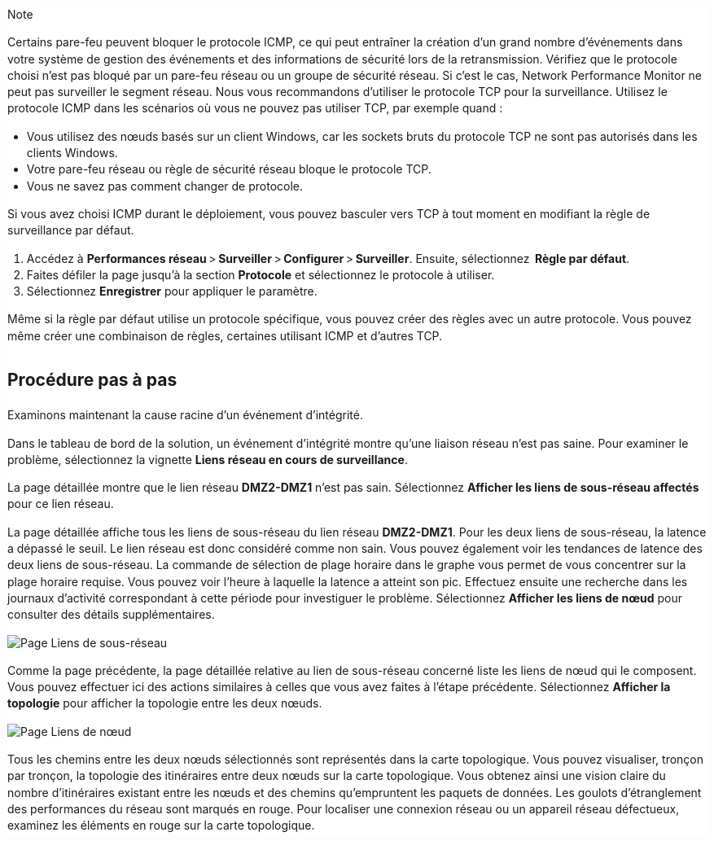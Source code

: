 >[!NOTE] 
> Certains pare-feu peuvent bloquer le protocole ICMP, ce qui peut entraîner la création d’un grand nombre d’événements dans votre système de gestion des événements et des informations de sécurité lors de la retransmission. Vérifiez que le protocole choisi n’est pas bloqué par un pare-feu réseau ou un groupe de sécurité réseau. Si c’est le cas, Network Performance Monitor ne peut pas surveiller le segment réseau. Nous vous recommandons d’utiliser le protocole TCP pour la surveillance. Utilisez le protocole ICMP dans les scénarios où vous ne pouvez pas utiliser TCP, par exemple quand : 
>
> - Vous utilisez des nœuds basés sur un client Windows, car les sockets bruts du protocole TCP ne sont pas autorisés dans les clients Windows.
> - Votre pare-feu réseau ou règle de sécurité réseau bloque le protocole TCP.
> - Vous ne savez pas comment changer de protocole.

Si vous avez choisi ICMP durant le déploiement, vous pouvez basculer vers TCP à tout moment en modifiant la règle de surveillance par défaut.

1. Accédez à **Performances réseau** > **Surveiller** > **Configurer** > **Surveiller**. Ensuite, sélectionnez  **Règle par défaut**. 
2. Faites défiler la page jusqu’à la section **Protocole** et sélectionnez le protocole à utiliser. 
3. Sélectionnez **Enregistrer** pour appliquer le paramètre. 

Même si la règle par défaut utilise un protocole spécifique, vous pouvez créer des règles avec un autre protocole. Vous pouvez même créer une combinaison de règles, certaines utilisant ICMP et d’autres TCP. 

## <a name="walkthrough"></a>Procédure pas à pas 

Examinons maintenant la cause racine d’un événement d’intégrité.

Dans le tableau de bord de la solution, un événement d’intégrité montre qu’une liaison réseau n’est pas saine. Pour examiner le problème, sélectionnez la vignette **Liens réseau en cours de surveillance**.

La page détaillée montre que le lien réseau **DMZ2-DMZ1** n’est pas sain. Sélectionnez **Afficher les liens de sous-réseau affectés** pour ce lien réseau. 


La page détaillée affiche tous les liens de sous-réseau du lien réseau **DMZ2-DMZ1**. Pour les deux liens de sous-réseau, la latence a dépassé le seuil. Le lien réseau est donc considéré comme non sain. Vous pouvez également voir les tendances de latence des deux liens de sous-réseau. La commande de sélection de plage horaire dans le graphe vous permet de vous concentrer sur la plage horaire requise. Vous pouvez voir l’heure à laquelle la latence a atteint son pic. Effectuez ensuite une recherche dans les journaux d’activité correspondant à cette période pour investiguer le problème. Sélectionnez **Afficher les liens de nœud** pour consulter des détails supplémentaires. 
 
 ![Page Liens de sous-réseau](media/network-performance-monitor-performance-monitor/subnetwork-links.png) 

Comme la page précédente, la page détaillée relative au lien de sous-réseau concerné liste les liens de nœud qui le composent. Vous pouvez effectuer ici des actions similaires à celles que vous avez faites à l’étape précédente. Sélectionnez **Afficher la topologie** pour afficher la topologie entre les deux nœuds. 
 
 ![Page Liens de nœud](media/network-performance-monitor-performance-monitor/node-links.png) 

Tous les chemins entre les deux nœuds sélectionnés sont représentés dans la carte topologique. Vous pouvez visualiser, tronçon par tronçon, la topologie des itinéraires entre deux nœuds sur la carte topologique. Vous obtenez ainsi une vision claire du nombre d’itinéraires existant entre les nœuds et des chemins qu’empruntent les paquets de données. Les goulots d’étranglement des performances du réseau sont marqués en rouge. Pour localiser une connexion réseau ou un appareil réseau défectueux, examinez les éléments en rouge sur la carte topologique. 
